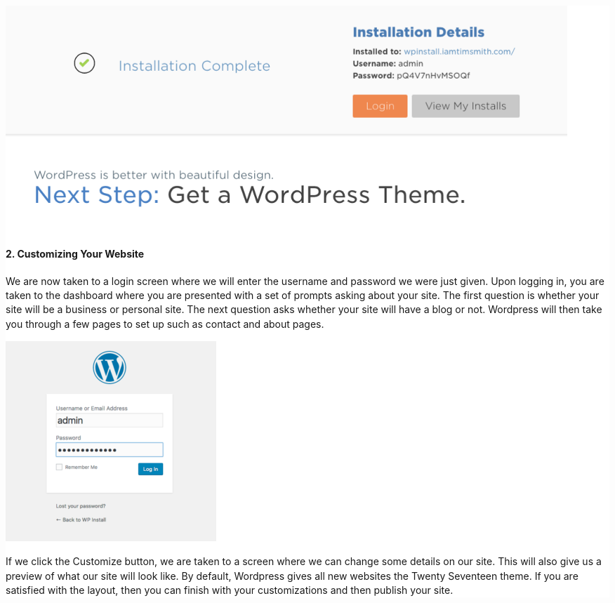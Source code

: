 ![Installation Complete](details.png)

#### 2. Customizing Your Website

We are now taken to a login screen where we will enter the username and password we were just given. Upon logging in, you are taken to the dashboard where you are presented with a set of prompts asking about your site. The first question is whether your site will be a business or personal site. The next question asks whether your site will have a blog or not. Wordpress will then take you through a few pages to set up such as contact and about pages.

![Login to Wordpress](login.png)

If we click the Customize button, we are taken to a screen where we can change some details on our site. This will also give us a preview of what our site will look like. By default, Wordpress gives all new websites the Twenty Seventeen theme. If you are satisfied with the layout, then you can finish with your customizations and then publish your site.
